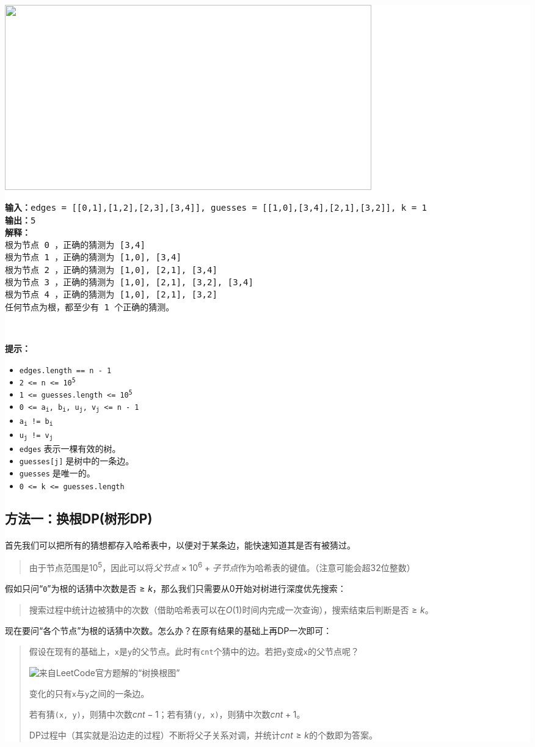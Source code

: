 <p><img alt="" src="https://assets.leetcode.com/uploads/2022/12/19/ex-2.png" style="width: 600px; height: 303px;" /></p>

<pre>
<b>输入：</b>edges = [[0,1],[1,2],[2,3],[3,4]], guesses = [[1,0],[3,4],[2,1],[3,2]], k = 1
<b>输出：</b>5
<b>解释：</b>
根为节点 0 ，正确的猜测为 [3,4]
根为节点 1 ，正确的猜测为 [1,0], [3,4]
根为节点 2 ，正确的猜测为 [1,0], [2,1], [3,4]
根为节点 3 ，正确的猜测为 [1,0], [2,1], [3,2], [3,4]
根为节点 4 ，正确的猜测为 [1,0], [2,1], [3,2]
任何节点为根，都至少有 1 个正确的猜测。
</pre>

<p>&nbsp;</p>

<p><strong>提示：</strong></p>

<ul>
	<li><code>edges.length == n - 1</code></li>
	<li><code>2 &lt;= n &lt;= 10<sup>5</sup></code></li>
	<li><code>1 &lt;= guesses.length &lt;= 10<sup>5</sup></code></li>
	<li><code>0 &lt;= a<sub>i</sub>, b<sub>i</sub>, u<sub>j</sub>, v<sub>j</sub> &lt;= n - 1</code></li>
	<li><code>a<sub>i</sub> != b<sub>i</sub></code></li>
	<li><code>u<sub>j</sub> != v<sub>j</sub></code></li>
	<li><code>edges</code>&nbsp;表示一棵有效的树。</li>
	<li><code>guesses[j]</code>&nbsp;是树中的一条边。</li>
	<li><code>guesses</code>&nbsp;是唯一的。</li>
	<li><code>0 &lt;= k &lt;= guesses.length</code></li>
</ul>


    
## 方法一：换根DP(树形DP)

首先我们可以把所有的猜想都存入哈希表中，以便对于某条边，能快速知道其是否有被猜过。

> 由于节点范围是$10^5$，因此可以将$父节点 \times 10^6 + 子节点$作为哈希表的键值。（注意可能会超32位整数）

假如只问“```0```”为根的话猜中次数是否$\geq k$，那么我们只需要从$0$开始对树进行深度优先搜索：

> 搜索过程中统计边被猜中的次数（借助哈希表可以在$O(1)$时间内完成一次查询），搜索结束后判断是否$\geq k$。

现在要问“各个节点”为根的话猜中次数。怎么办？在原有结果的基础上再DP一次即可：

> 假设在现有的基础上，```x```是```y```的父节点。此时有```cnt```个猜中的边。若把```y```变成```x```的父节点呢？
>
> ![来自LeetCode官方题解的“树换根图”](https://assets.leetcode.cn/solution-static/2581/2581.png)
>
> 变化的只有```x```与```y```之间的一条边。
>
> 若有猜```(x, y)```，则猜中次数$cnt-1$；若有猜```(y, x)```，则猜中次数$cnt+1$。
>
> DP过程中（其实就是沿边走的过程）不断将父子关系对调，并统计$cnt\geq k$的个数即为答案。
